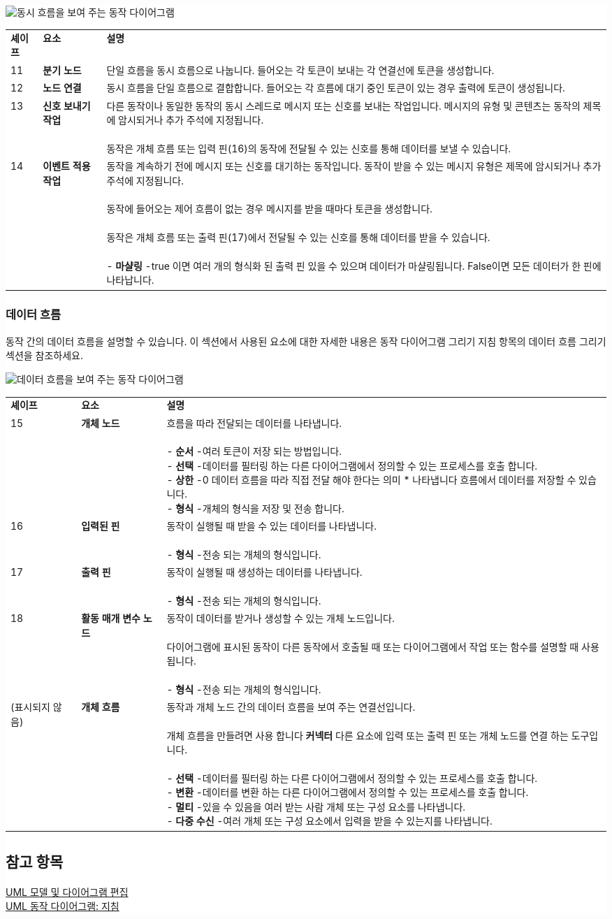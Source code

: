  ![동시 흐름을 보여 주는 동작 다이어그램](../modeling/media/uml-actovconcurrent.png "UML_ActovConcurrent")  
  
||||  
|-|-|-|  
|**셰이프**|**요소**|**설명**|  
|11|**분기 노드**|단일 흐름을 동시 흐름으로 나눕니다. 들어오는 각 토큰이 보내는 각 연결선에 토큰을 생성합니다.|  
|12|**노드 연결**|동시 흐름을 단일 흐름으로 결합합니다. 들어오는 각 흐름에 대기 중인 토큰이 있는 경우 출력에 토큰이 생성됩니다.|  
|13|**신호 보내기 작업**|다른 동작이나 동일한 동작의 동시 스레드로 메시지 또는 신호를 보내는 작업입니다. 메시지의 유형 및 콘텐츠는 동작의 제목에 암시되거나 추가 주석에 지정됩니다.<br /><br /> 동작은 개체 흐름 또는 입력 핀(16)의 동작에 전달될 수 있는 신호를 통해 데이터를 보낼 수 있습니다.|  
|14|**이벤트 적용 작업**|동작을 계속하기 전에 메시지 또는 신호를 대기하는 동작입니다. 동작이 받을 수 있는 메시지 유형은 제목에 암시되거나 추가 주석에 지정됩니다.<br /><br /> 동작에 들어오는 제어 흐름이 없는 경우 메시지를 받을 때마다 토큰을 생성합니다.<br /><br /> 동작은 개체 흐름 또는 출력 핀(17)에서 전달될 수 있는 신호를 통해 데이터를 받을 수 있습니다.<br /><br /> -   **마샬링** -true 이면 여러 개의 형식화 된 출력 핀 있을 수 있으며 데이터가 마샬링됩니다. False이면 모든 데이터가 한 핀에 나타납니다.|  
  
###  <a name="DataFlow"></a> 데이터 흐름  
 동작 간의 데이터 흐름을 설명할 수 있습니다. 이 섹션에서 사용된 요소에 대한 자세한 내용은 동작 다이어그램 그리기 지침 항목의 데이터 흐름 그리기 섹션을 참조하세요.  
  
 ![데이터 흐름을 보여 주는 동작 다이어그램](../modeling/media/uml-actovdata.png "UML_ActOvData")  
  
||||  
|-|-|-|  
|**셰이프**|**요소**|**설명**|  
|15|**개체 노드**|흐름을 따라 전달되는 데이터를 나타냅니다.<br /><br /> -   **순서** -여러 토큰이 저장 되는 방법입니다.<br />-   **선택** -데이터를 필터링 하는 다른 다이어그램에서 정의할 수 있는 프로세스를 호출 합니다.<br />-   **상한** -0 데이터 흐름을 따라 직접 전달 해야 한다는 의미 \* 나타냅니다 흐름에서 데이터를 저장할 수 있습니다.<br />-   **형식** -개체의 형식을 저장 및 전송 합니다.|  
|16|**입력된 핀**|동작이 실행될 때 받을 수 있는 데이터를 나타냅니다.<br /><br /> -   **형식** -전송 되는 개체의 형식입니다.|  
|17|**출력 핀**|동작이 실행될 때 생성하는 데이터를 나타냅니다.<br /><br /> -   **형식** -전송 되는 개체의 형식입니다.|  
|18|**활동 매개 변수 노드**|동작이 데이터를 받거나 생성할 수 있는 개체 노드입니다.<br /><br /> 다이어그램에 표시된 동작이 다른 동작에서 호출될 때 또는 다이어그램에서 작업 또는 함수를 설명할 때 사용됩니다.<br /><br /> -   **형식** -전송 되는 개체의 형식입니다.|  
|(표시되지 않음)|**개체 흐름**|동작과 개체 노드 간의 데이터 흐름을 보여 주는 연결선입니다.<br /><br /> 개체 흐름을 만들려면 사용 합니다 **커넥터** 다른 요소에 입력 또는 출력 핀 또는 개체 노드를 연결 하는 도구입니다.<br /><br /> -   **선택** -데이터를 필터링 하는 다른 다이어그램에서 정의할 수 있는 프로세스를 호출 합니다.<br />-   **변환** -데이터를 변환 하는 다른 다이어그램에서 정의할 수 있는 프로세스를 호출 합니다.<br />-   **멀티** -있을 수 있음을 여러 받는 사람 개체 또는 구성 요소를 나타냅니다.<br />-   **다중 수신** -여러 개체 또는 구성 요소에서 입력을 받을 수 있는지를 나타냅니다.|  
  
## <a name="see-also"></a>참고 항목  
 [UML 모델 및 다이어그램 편집](../modeling/edit-uml-models-and-diagrams.md)   
 [UML 동작 다이어그램: 지침](../modeling/uml-activity-diagrams-guidelines.md)



